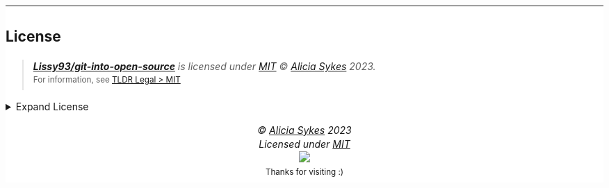 </table>


---

## License

> _**[Lissy93/git-into-open-source](https://github.com/Lissy93/git-into-open-source)** is licensed under [MIT](https://github.com/Lissy93/git-into-open-source/blob/HEAD/LICENSE) © [Alicia Sykes](https://aliciasykes.com) 2023._<br>
> <sup align="right">For information, see <a href="https://tldrlegal.com/license/mit-license">TLDR Legal > MIT</a></sup>

<details><summary>Expand License</summary></details>


<p  align="center">
  <i>© <a href="https://aliciasykes.com">Alicia Sykes</a> 2023</i><br>
  <i>Licensed under <a href="https://gist.github.com/Lissy93/143d2ee01ccc5c052a17">MIT</a></i><br>
  <a href="https://github.com/lissy93"><img src="https://i.ibb.co/4KtpYxb/octocat-clean-mini.png" /></a><br>
  <sup>Thanks for visiting :)</sup>
</p>






